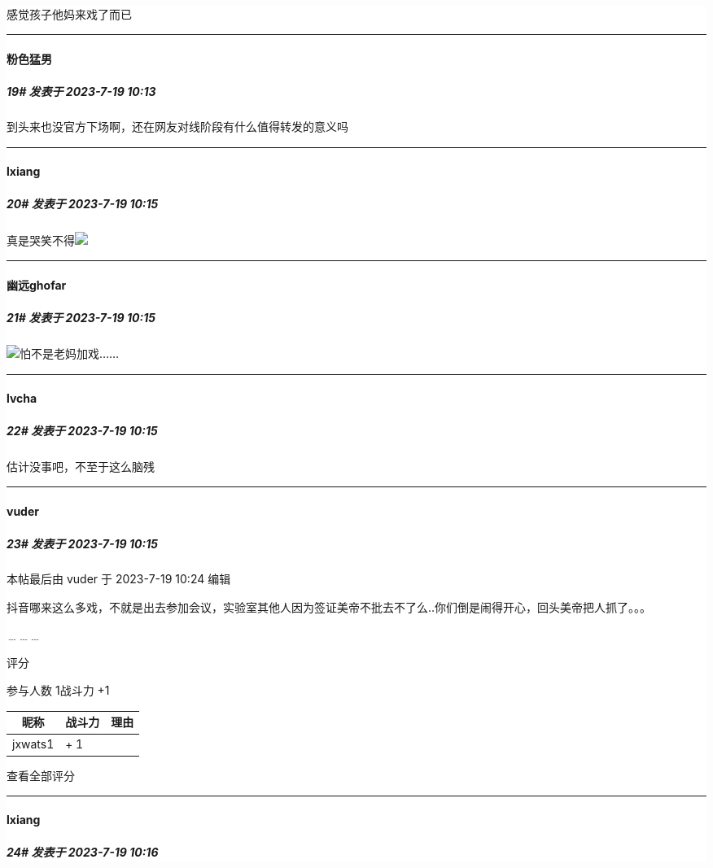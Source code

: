 感觉孩子他妈来戏了而已

*****

####  粉色猛男  
##### 19#       发表于 2023-7-19 10:13

到头来也没官方下场啊，还在网友对线阶段有什么值得转发的意义吗

*****

####  lxiang  
##### 20#       发表于 2023-7-19 10:15

真是哭笑不得<img src="https://static.saraba1st.com/image/smiley/face2017/067.png" referrerpolicy="no-referrer">

*****

####  幽远ghofar  
##### 21#       发表于 2023-7-19 10:15

<img src="https://static.saraba1st.com/image/smiley/face2017/067.png" referrerpolicy="no-referrer">怕不是老妈加戏……

*****

####  lvcha  
##### 22#       发表于 2023-7-19 10:15

估计没事吧，不至于这么脑残

*****

####  vuder  
##### 23#       发表于 2023-7-19 10:15

 本帖最后由 vuder 于 2023-7-19 10:24 编辑 

抖音哪来这么多戏，不就是出去参加会议，实验室其他人因为签证美帝不批去不了么..你们倒是闹得开心，回头美帝把人抓了。。。

﹍﹍﹍

评分

 参与人数 1战斗力 +1

|昵称|战斗力|理由|
|----|---|---|
| jxwats1| + 1||

查看全部评分

*****

####  lxiang  
##### 24#       发表于 2023-7-19 10:16
